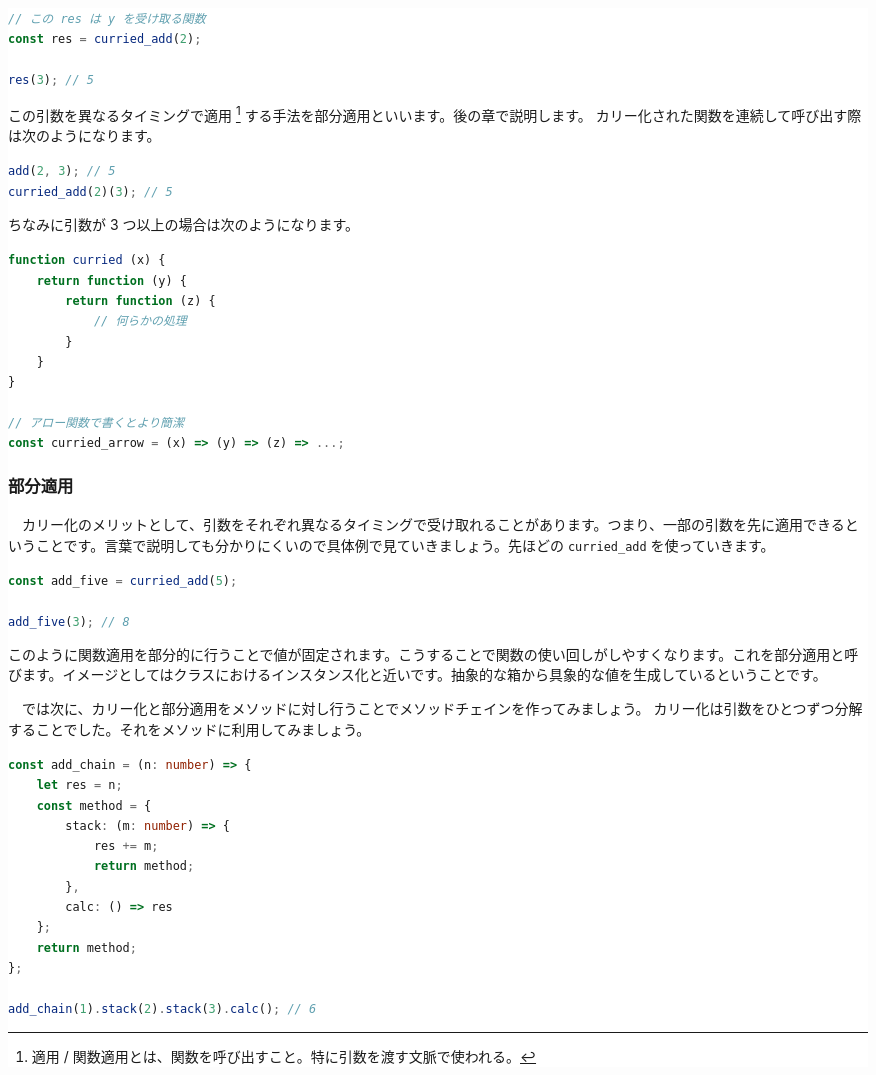 ```typescript
// この res は y を受け取る関数
const res = curried_add(2);

res(3); // 5
```
この引数を異なるタイミングで適用 [^3] する手法を部分適用といいます。後の章で説明します。
カリー化された関数を連続して呼び出す際は次のようになります。

```typescript
add(2, 3); // 5
curried_add(2)(3); // 5
```

ちなみに引数が 3 つ以上の場合は次のようになります。

```typescript
function curried (x) {
    return function (y) {
        return function (z) {
            // 何らかの処理
        }
    }
}

// アロー関数で書くとより簡潔
const curried_arrow = (x) => (y) => (z) => ...;
```

[^3]: 適用 / 関数適用とは、関数を呼び出すこと。特に引数を渡す文脈で使われる。

### 部分適用
　カリー化のメリットとして、引数をそれぞれ異なるタイミングで受け取れることがあります。つまり、一部の引数を先に適用できるということです。言葉で説明しても分かりにくいので具体例で見ていきましょう。先ほどの `curried_add` を使っていきます。

```typescript
const add_five = curried_add(5);

add_five(3); // 8
```

このように関数適用を部分的に行うことで値が固定されます。こうすることで関数の使い回しがしやすくなります。これを部分適用と呼びます。イメージとしてはクラスにおけるインスタンス化と近いです。抽象的な箱から具象的な値を生成しているということです。

　では次に、カリー化と部分適用をメソッドに対し行うことでメソッドチェインを作ってみましょう。
カリー化は引数をひとつずつ分解することでした。それをメソッドに利用してみましょう。

```typescript
const add_chain = (n: number) => {
    let res = n;
    const method = {
        stack: (m: number) => {
            res += m;
            return method;
        },
        calc: () => res
    };
    return method;
};

add_chain(1).stack(2).stack(3).calc(); // 6
```


[^1]: 立川察理, 関数型プログラミングの基礎, リックテレコム, 2016 <br>
[^2]: イモに聞け, JavaScript徹底攻略 関数 〜基礎と関数型プログラミング〜, 2022 <br>
[^4]: クロージャとは関数とそのスコープによって束縛された変数や関数のまとまりのことです。
[^5]: 竹内郁雄, "ハッカーの遺言状──竹内郁雄の徒然苔 第18回：問題児も悪くない", <https://cybozushiki.cybozu.co.jp/articles/m000434.html>
[^6]: 高階関数とは、関数を引数に取ることができる、もしくは返り値に関数を渡せる関数のことです。
[^7]: 即時実行は関数を定義したその場で実行すること  
